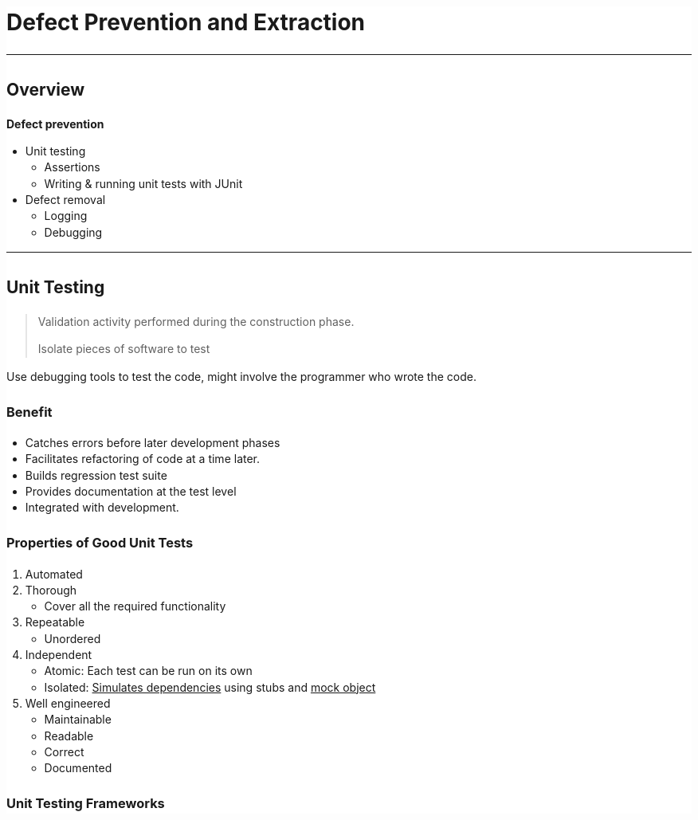# Defect Prevention and Extraction

---

## Overview

**Defect prevention**

- Unit testing
  - Assertions
  - Writing & running unit tests with JUnit
- Defect removal
  - Logging
  - Debugging

---

## Unit Testing

> Validation activity performed during the construction phase.
>
> Isolate pieces of software to test

Use debugging tools to test the code, might involve the programmer who wrote the code. 

### Benefit

- Catches errors before later development phases
- Facilitates refactoring of code at a time later.
- Builds regression test suite
- Provides documentation at the test level
- Integrated with development.

### Properties of Good Unit Tests

1. Automated
2. Thorough 
   - Cover all the required functionality
3. Repeatable
   - Unordered
4. Independent
   - Atomic: Each test can be run on its own
   - Isolated: [Simulates dependencies](#Test-fixtures) using stubs and [mock object](#Mock-Objects)
5. Well engineered
   - Maintainable
   - Readable
   - Correct
   - Documented

### Unit Testing Frameworks
